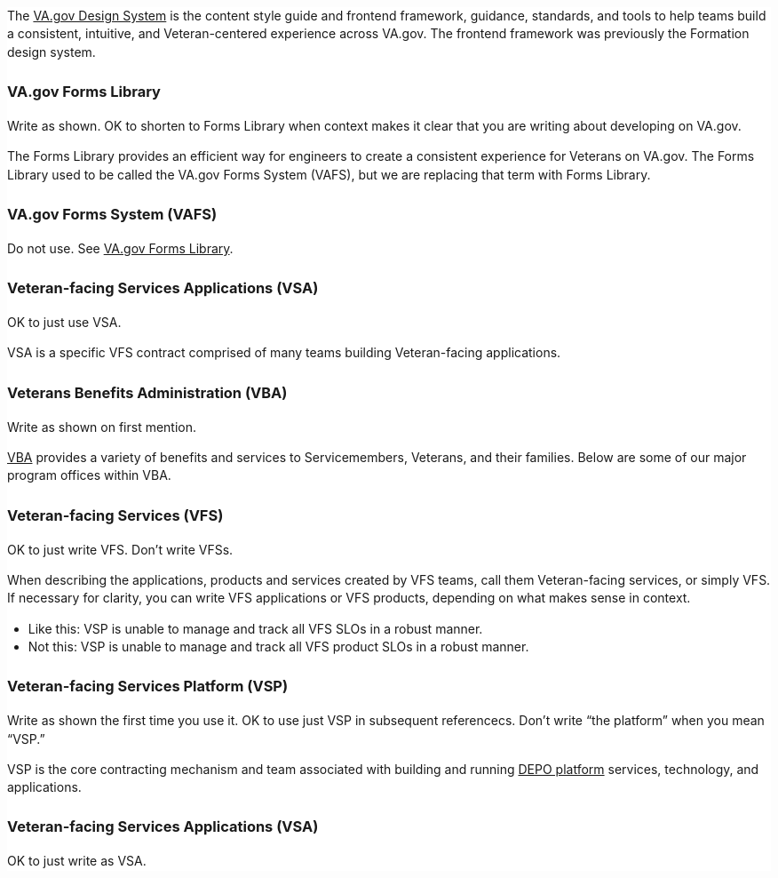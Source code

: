 The [VA.gov Design System](https://design.va.gov/) is the content style guide and frontend framework, guidance, standards, and tools to help teams build a consistent, intuitive, and Veteran-centered experience across VA.gov. The frontend framework was previously the Formation design system.

### VA.gov Forms Library
Write as shown. OK to shorten to Forms Library when context makes it clear that you are writing about developing on VA.gov.

The Forms Library provides an efficient way for engineers to create a consistent experience for Veterans on VA.gov. The Forms Library used to be called the VA.gov Forms System (VAFS), but we are replacing that term with Forms Library.

### VA.gov Forms System (VAFS)
Do not use. See [VA.gov Forms Library](#va.gov-forms-library).


<a name="vsa"></a>
### Veteran-facing Services Applications (VSA)
OK to just use VSA.

VSA is a specific VFS contract comprised of many teams building Veteran-facing applications.


### Veterans Benefits Administration (VBA)

Write as shown on first mention. 

[VBA](https://benefits.va.gov/benefits/) provides a variety of benefits and services to Servicemembers, Veterans, and their families. Below are some of our major program offices within VBA.


### Veteran-facing Services (VFS) 

OK to just write VFS. Don’t write VFSs.

When describing the applications, products and services created by VFS teams, call them Veteran-facing services, or simply VFS. If necessary for clarity, you can write VFS applications or VFS products, depending on what makes sense in context.

*   Like this: VSP is unable to manage and track all VFS SLOs in a robust manner.
*   Not this: VSP is unable to manage and track all VFS product SLOs in a robust manner.

<a name="vsp"></a>

### Veteran-facing Services Platform (VSP)

Write as shown the first time you use it. OK to use just VSP in subsequent referencecs. Don’t write “the platform” when you mean “VSP.”

VSP is the core contracting mechanism and team associated with building and running [DEPO platform](#depo-platform) services, technology, and applications.


### Veteran-facing Services Applications (VSA)
OK to just write as VSA. 
